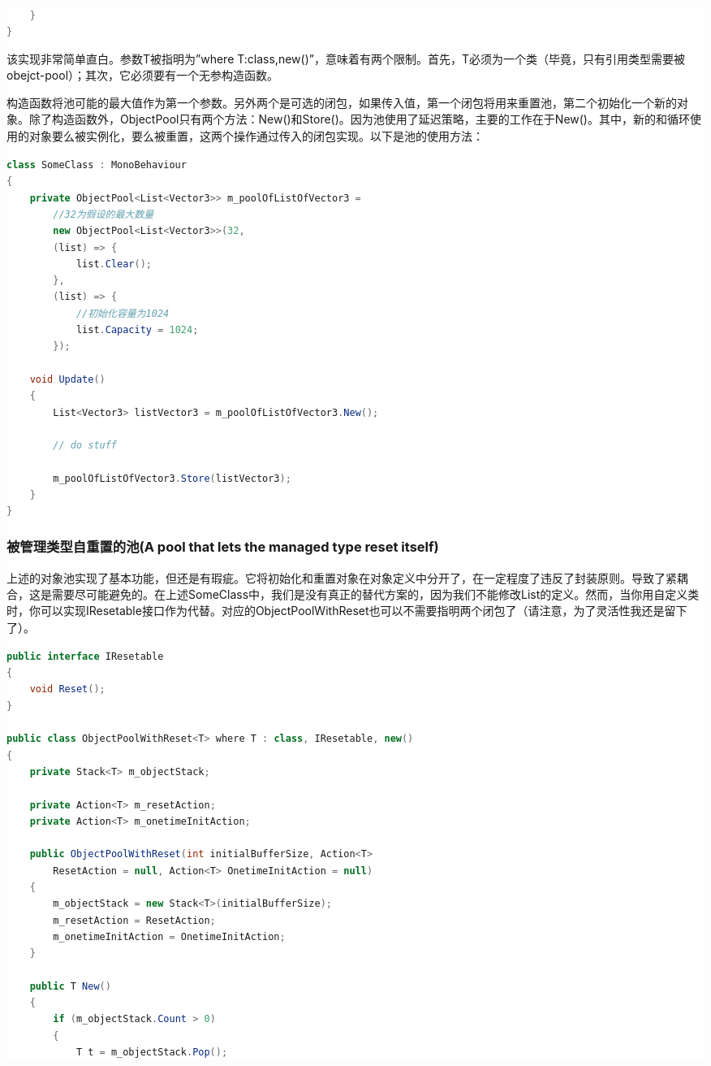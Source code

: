 ```C#  
    }
}
```  
该实现非常简单直白。参数T被指明为”where T:class,new()”，意味着有两个限制。首先，T必须为一个类（毕竟，只有引用类型需要被obejct-pool）；其次，它必须要有一个无参构造函数。

构造函数将池可能的最大值作为第一个参数。另外两个是可选的闭包，如果传入值，第一个闭包将用来重置池，第二个初始化一个新的对象。除了构造函数外，ObjectPool<T>只有两个方法：New()和Store()。因为池使用了延迟策略，主要的工作在于New()。其中，新的和循环使用的对象要么被实例化，要么被重置，这两个操作通过传入的闭包实现。以下是池的使用方法：  
```C#  
class SomeClass : MonoBehaviour
{
    private ObjectPool<List<Vector3>> m_poolOfListOfVector3 =
        //32为假设的最大数量
        new ObjectPool<List<Vector3>>(32,
        (list) => {
            list.Clear();
        },
        (list) => {
            //初始化容量为1024
            list.Capacity = 1024;
        });

    void Update()
    {
        List<Vector3> listVector3 = m_poolOfListOfVector3.New();

        // do stuff

        m_poolOfListOfVector3.Store(listVector3);
    }
}
```   
### 被管理类型自重置的池(A pool that lets the managed type reset itself)   

上述的对象池实现了基本功能，但还是有瑕疵。它将初始化和重置对象在对象定义中分开了，在一定程度了违反了封装原则。导致了紧耦合，这是需要尽可能避免的。在上述SomeClass中，我们是没有真正的替代方案的，因为我们不能修改List<T>的定义。然而，当你用自定义类时，你可以实现IResetable接口作为代替。对应的ObjectPoolWithReset<T>也可以不需要指明两个闭包了（请注意，为了灵活性我还是留下了）。  
```C#  
public interface IResetable
{
    void Reset();
}

public class ObjectPoolWithReset<T> where T : class, IResetable, new()
{
    private Stack<T> m_objectStack;

    private Action<T> m_resetAction;
    private Action<T> m_onetimeInitAction;

    public ObjectPoolWithReset(int initialBufferSize, Action<T>
        ResetAction = null, Action<T> OnetimeInitAction = null)
    {
        m_objectStack = new Stack<T>(initialBufferSize);
        m_resetAction = ResetAction;
        m_onetimeInitAction = OnetimeInitAction;
    }

    public T New()
    {
        if (m_objectStack.Count > 0)
        {
            T t = m_objectStack.Pop();
```